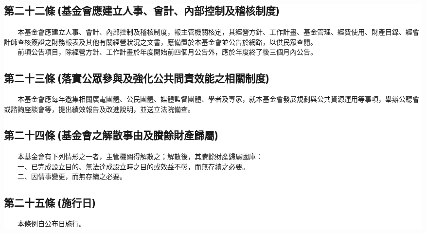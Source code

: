 
第二十二條 (基金會應建立人事、會計、內部控制及稽核制度)
-------------------------------------------------------
　　本基金會應建立人事、會計、內部控制及稽核制度，報主管機關核定，其經營方針、工作計畫、基金管理、經費使用、財產目錄、經會計師查核簽證之財務報表及其他有關經營狀況之文書，應備置於本基金會並公告於網路，以供民眾查閱。  
　　前項公告項目，除經營方針、工作計畫於年度開始前四個月公告外，應於年度終了後三個月內公告。  


第二十三條 (落實公眾參與及強化公共問責效能之相關制度)
-----------------------------------------------------
　　本基金會應每年邀集相關廣電團體、公民團體、媒體監督團體、學者及專家，就本基金會發展規劃與公共資源運用等事項，舉辦公聽會或諮詢座談會等，提出績效報告及改進說明，並送立法院備查。  


第二十四條 (基金會之解散事由及賸餘財產歸屬)
-------------------------------------------
　　本基金會有下列情形之一者，主管機關得解散之；解散後，其賸餘財產歸屬國庫：  
　　一、已完成設立目的、無法達成設立時之目的或效益不彰，而無存續之必要。  
　　二、因情事變更，而無存續之必要。  


第二十五條 (施行日)
-------------------
　　本條例自公布日施行。